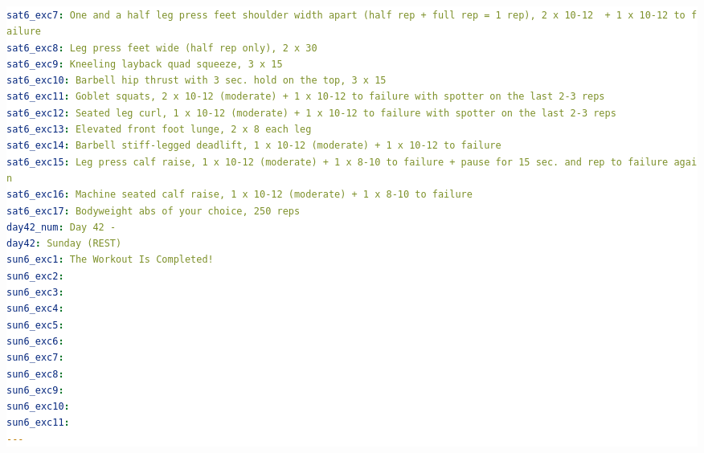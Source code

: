 ```yaml
sat6_exc7: One and a half leg press feet shoulder width apart (half rep + full rep = 1 rep), 2 x 10-12  + 1 x 10-12 to failure
sat6_exc8: Leg press feet wide (half rep only), 2 x 30  
sat6_exc9: Kneeling layback quad squeeze, 3 x 15
sat6_exc10: Barbell hip thrust with 3 sec. hold on the top, 3 x 15
sat6_exc11: Goblet squats, 2 x 10-12 (moderate) + 1 x 10-12 to failure with spotter on the last 2-3 reps
sat6_exc12: Seated leg curl, 1 x 10-12 (moderate) + 1 x 10-12 to failure with spotter on the last 2-3 reps
sat6_exc13: Elevated front foot lunge, 2 x 8 each leg
sat6_exc14: Barbell stiff-legged deadlift, 1 x 10-12 (moderate) + 1 x 10-12 to failure 
sat6_exc15: Leg press calf raise, 1 x 10-12 (moderate) + 1 x 8-10 to failure + pause for 15 sec. and rep to failure again
sat6_exc16: Machine seated calf raise, 1 x 10-12 (moderate) + 1 x 8-10 to failure  
sat6_exc17: Bodyweight abs of your choice, 250 reps 
day42_num: Day 42 -
day42: Sunday (REST)
sun6_exc1: The Workout Is Completed! 
sun6_exc2: 
sun6_exc3: 
sun6_exc4: 
sun6_exc5: 
sun6_exc6: 
sun6_exc7: 
sun6_exc8: 
sun6_exc9: 
sun6_exc10: 
sun6_exc11: 
---
```

